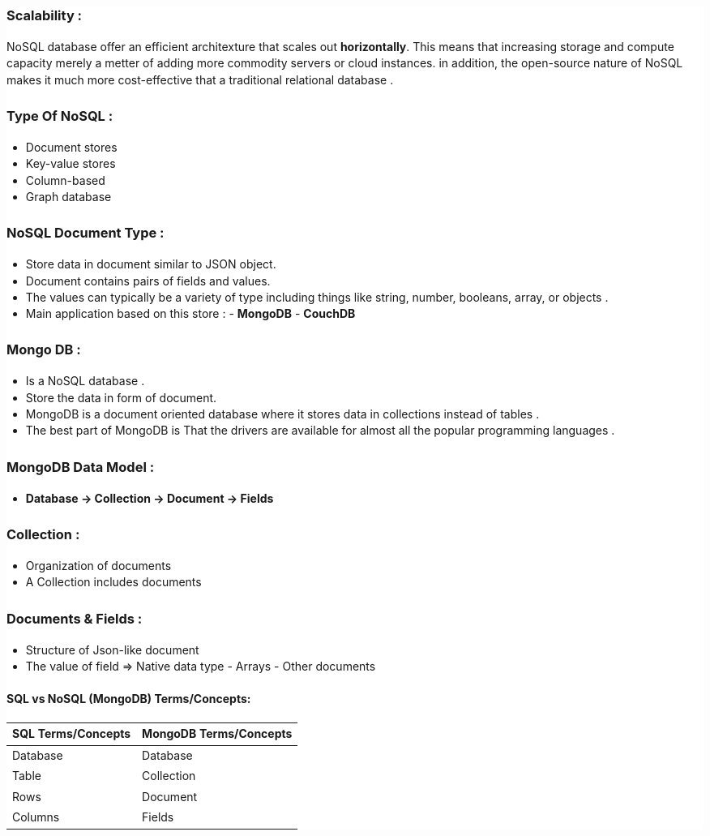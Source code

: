 ### Scalability :
NoSQL database offer an efficient architexture that scales out **horizontally**. This means that increasing storage and compute capacity merely a metter of adding more commodity servers or cloud instances. in addition, the open-source nature of NoSQL makes it much more cost-effective that a traditional relational database .


### Type Of NoSQL :
- Document stores
- Key-value stores
- Column-based 
- Graph database


### NoSQL Document Type :
- Store data in document similar to JSON object.
- Document contains pairs of fields and values.
- The values can typically be a variety of type including things like string, number, booleans, array, or objects .
- Main application based on this store :   - **MongoDB**              - **CouchDB**


### Mongo DB :
- Is a NoSQL database .
- Store the data in form of document.
- MongoDB is a document oriented database where it stores data in collections instead of tables .
- The best part of MongoDB is That the drivers are available for almost all the popular programming languages .


### MongoDB Data Model :
- **Database → Collection → Document → Fields**


### Collection : 
- Organization of documents 
- A Collection includes documents 


### Documents & Fields :
- Structure of Json-like document 
- The value of field => Native data type - Arrays - Other documents 


#### SQL vs NoSQL (MongoDB) Terms/Concepts:
| SQL Terms/Concepts | MongoDB Terms/Concepts   |
|--------------------|--------------------------|
| Database           | Database                 |
| Table              | Collection               |
| Rows               | Document                 |
| Columns            | Fields                   |
